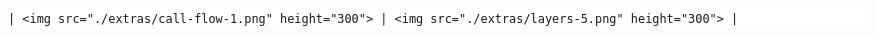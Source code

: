     | <img src="./extras/call-flow-1.png" height="300"> | <img src="./extras/layers-5.png" height="300"> |